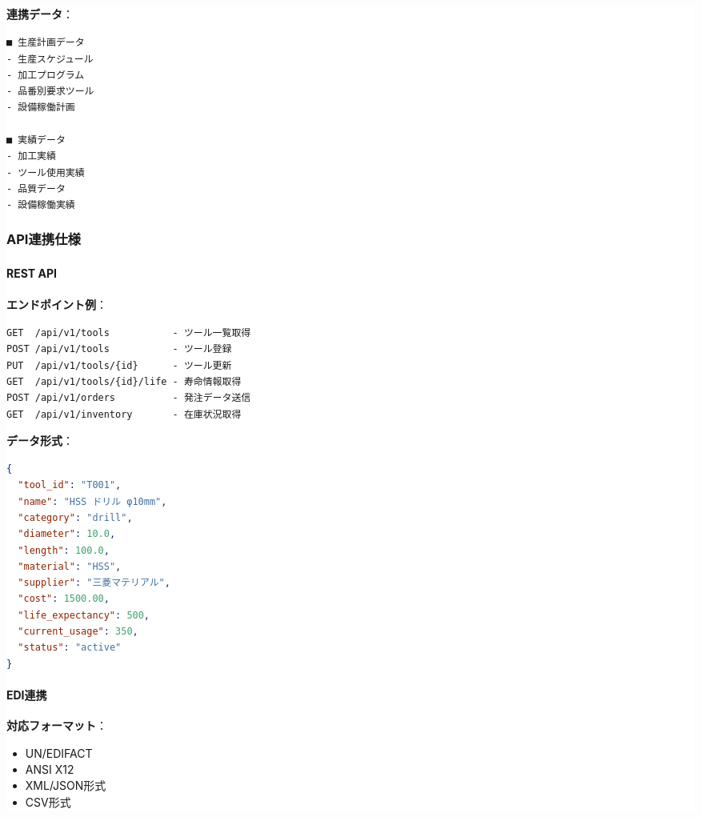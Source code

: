 **連携データ**：
```
■ 生産計画データ
- 生産スケジュール
- 加工プログラム
- 品番別要求ツール
- 設備稼働計画

■ 実績データ
- 加工実績
- ツール使用実績
- 品質データ
- 設備稼働実績
```

### API連携仕様

#### REST API

**エンドポイント例**：
```
GET  /api/v1/tools           - ツール一覧取得
POST /api/v1/tools           - ツール登録
PUT  /api/v1/tools/{id}      - ツール更新
GET  /api/v1/tools/{id}/life - 寿命情報取得
POST /api/v1/orders          - 発注データ送信
GET  /api/v1/inventory       - 在庫状況取得
```

**データ形式**：
```json
{
  "tool_id": "T001",
  "name": "HSS ドリル φ10mm",
  "category": "drill",
  "diameter": 10.0,
  "length": 100.0,
  "material": "HSS",
  "supplier": "三菱マテリアル",
  "cost": 1500.00,
  "life_expectancy": 500,
  "current_usage": 350,
  "status": "active"
}
```

#### EDI連携

**対応フォーマット**：
- UN/EDIFACT
- ANSI X12
- XML/JSON形式
- CSV形式
